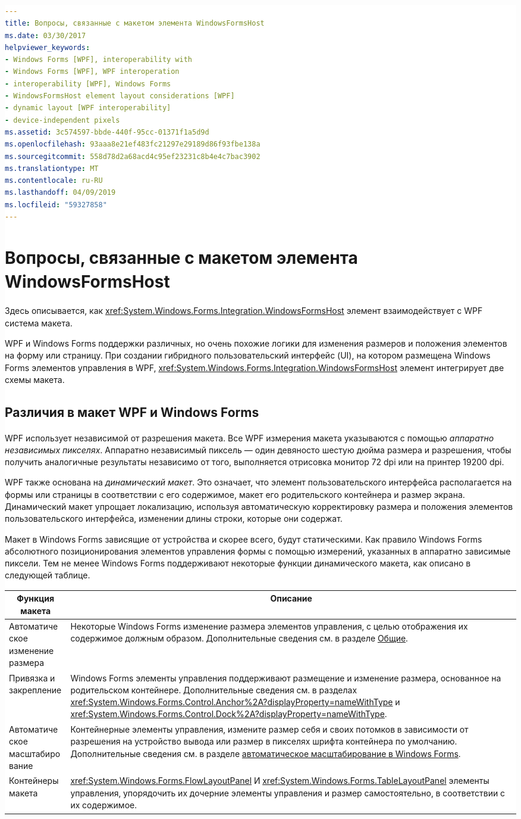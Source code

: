 ```yaml
---
title: Вопросы, связанные с макетом элемента WindowsFormsHost
ms.date: 03/30/2017
helpviewer_keywords:
- Windows Forms [WPF], interoperability with
- Windows Forms [WPF], WPF interoperation
- interoperability [WPF], Windows Forms
- WindowsFormsHost element layout considerations [WPF]
- dynamic layout [WPF interoperability]
- device-independent pixels
ms.assetid: 3c574597-bbde-440f-95cc-01371f1a5d9d
ms.openlocfilehash: 93aaa8e21ef483fc21297e29189d86f93fbe138a
ms.sourcegitcommit: 558d78d2a68acd4c95ef23231c8b4e4c7bac3902
ms.translationtype: MT
ms.contentlocale: ru-RU
ms.lasthandoff: 04/09/2019
ms.locfileid: "59327858"
---
```

# <a name="layout-considerations-for-the-windowsformshost-element"></a>Вопросы, связанные с макетом элемента WindowsFormsHost
Здесь описывается, как <xref:System.Windows.Forms.Integration.WindowsFormsHost> элемент взаимодействует с WPF система макета.  
  
 WPF и Windows Forms поддержки различных, но очень похожие логики для изменения размеров и положения элементов на форму или страницу. При создании гибридного пользовательский интерфейс (UI), на котором размещена Windows Forms элементов управления в WPF, <xref:System.Windows.Forms.Integration.WindowsFormsHost> элемент интегрирует две схемы макета.  
  
## <a name="differences-in-layout-between-wpf-and-windows-forms"></a>Различия в макет WPF и Windows Forms  
 WPF использует независимой от разрешения макета. Все WPF измерения макета указываются с помощью *аппаратно независимых пикселях*. Аппаратно независимый пиксель — один девяносто шестую дюйма размера и разрешения, чтобы получить аналогичные результаты независимо от того, выполняется отрисовка монитор 72 dpi или на принтер 19200 dpi.  
  
 WPF также основана на *динамический макет*. Это означает, что элемент пользовательского интерфейса располагается на формы или страницы в соответствии с его содержимое, макет его родительского контейнера и размер экрана. Динамический макет упрощает локализацию, используя автоматическую корректировку размера и положения элементов пользовательского интерфейса, изменении длины строки, которые они содержат.  
  
 Макет в Windows Forms зависящие от устройства и скорее всего, будут статическими. Как правило Windows Forms абсолютного позиционирования элементов управления формы с помощью измерений, указанных в аппаратно зависимые пиксели. Тем не менее Windows Forms поддерживают некоторые функции динамического макета, как описано в следующей таблице.  
  
|Функция макета|Описание|  
|--------------------|-----------------|  
|Автоматическое изменение размера|Некоторые Windows Forms изменение размера элементов управления, с целью отображения их содержимое должным образом. Дополнительные сведения см. в разделе [Общие](../../winforms/controls/autosize-property-overview.md).|  
|Привязка и закрепление|Windows Forms элементы управления поддерживают размещение и изменение размера, основанное на родительском контейнере. Дополнительные сведения см. в разделах <xref:System.Windows.Forms.Control.Anchor%2A?displayProperty=nameWithType> и <xref:System.Windows.Forms.Control.Dock%2A?displayProperty=nameWithType>.|  
|Автоматическое масштабирование|Контейнерные элементы управления, измените размер себя и своих потомков в зависимости от разрешения на устройство вывода или размер в пикселях шрифта контейнера по умолчанию. Дополнительные сведения см. в разделе [автоматическое масштабирование в Windows Forms](../../winforms/automatic-scaling-in-windows-forms.md).|  
|Контейнеры макета|<xref:System.Windows.Forms.FlowLayoutPanel> И <xref:System.Windows.Forms.TableLayoutPanel> элементы управления, упорядочить их дочерние элементы управления и размер самостоятельно, в соответствии с их содержимое.|  
  